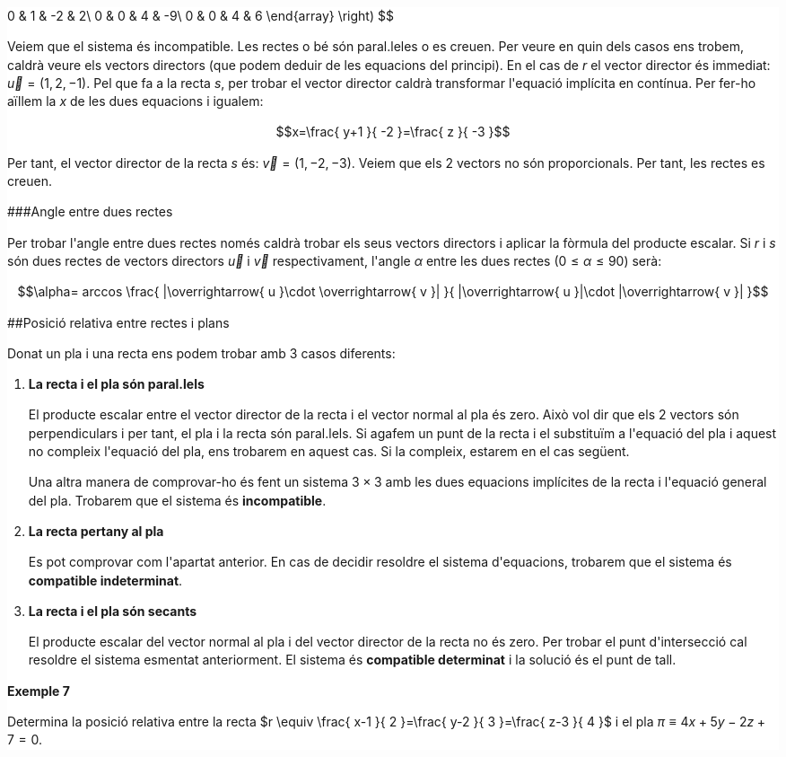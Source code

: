   0 & 1 & -2 & 2\\
  0 & 0 & 4 & -9\\
  0 & 0 & 4 & 6
\end{array}
\right)
$$

Veiem que el sistema és incompatible. Les rectes o bé són paral.leles o es creuen. Per veure en quin dels casos ens trobem, caldrà veure els vectors directors (que podem deduir de les equacions del principi). En el cas de $r$ el vector director és immediat: $\overrightarrow{ u }=(1,2,-1)$. Pel que fa a la recta $s$, per trobar el vector director caldrà transformar l'equació implícita en contínua. Per fer-ho aïllem la $x$ de les dues equacions i igualem:

$$x=\frac{ y+1 }{ -2 }=\frac{ z }{ -3 }$$

Per tant, el vector director de la recta $s$ és: $\overrightarrow{ v }=(1,-2,-3)$. Veiem que els 2 vectors no són proporcionals. Per tant, les rectes es creuen.




###Angle entre dues rectes

Per trobar l'angle entre dues rectes només caldrà trobar els seus vectors directors i aplicar la fòrmula del producte escalar. Si $r$ i $s$ són dues rectes de vectors directors $\overrightarrow{ u }$ i $\overrightarrow{ v }$ respectivament, l'angle $\alpha$ entre les dues rectes ($0 \le \alpha \le 90$) serà:

$$\alpha= arccos \frac{ |\overrightarrow{ u }\cdot \overrightarrow{ v }| }{ |\overrightarrow{ u }|\cdot |\overrightarrow{ v }| }$$


##Posició relativa entre rectes i plans

Donat un pla i una recta ens podem trobar amb 3 casos diferents:

1. __La recta i el pla són paral.lels__

    El producte escalar entre el vector director de la recta i el vector normal al pla és zero. Això vol dir que els 2 vectors són perpendiculars i per tant, el pla i la recta són paral.lels. Si agafem un punt de la recta i el substituïm a l'equació del pla i aquest no compleix l'equació del pla, ens trobarem en aquest cas. Si la compleix, estarem en el cas següent.

    Una altra manera de comprovar-ho és fent un sistema $3\times 3$ amb les dues equacions implícites de la recta i l'equació general del pla. Trobarem que el sistema és __incompatible__.

2. __La recta pertany al pla__

    Es pot comprovar com l'apartat anterior. En cas de decidir resoldre el sistema d'equacions, trobarem que el sistema és __compatible indeterminat__.

3. __La recta i el pla són secants__

    El producte escalar del vector normal al pla i del vector director de la recta no és zero. Per trobar el punt d'intersecció cal resoldre el sistema esmentat anteriorment. El sistema és __compatible determinat__ i la solució és el punt de tall.

__Exemple 7__

Determina la posició relativa entre la recta $r \equiv \frac{ x-1 }{ 2 }=\frac{ y-2 }{ 3 }=\frac{ z-3 }{ 4 }$ i el pla $\pi \equiv  4x+5y-2z+7=0$.

